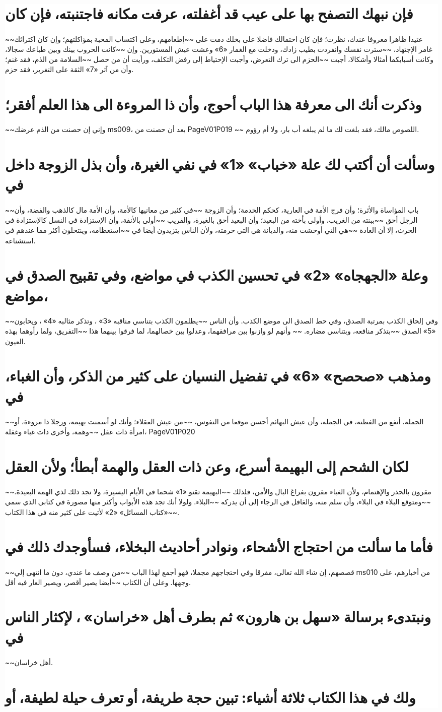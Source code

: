 # فإن نبهك التصفح بها على عيب قد أغفلته، عرفت مكانه فاجتنبته، فإن كان
~~عتيدا ظاهرا معروفا عندك، نظرت؛ فإن كان احتمالك فاضلا على بخلك دمت على
~~إطعامهم، وعلى اكتساب المحبة بمؤاكلتهم؛ وإن كان اكتراثك غامر الإجتهاد،
~~سترت نفسك وانفردت بطيب زادك، ودخلت مع الغمار «6» وعشت عيش المستورين. وإن
~~كانت الحروب بينك وبين طباعك سجالا، وكانت أسبابكما أمثالا وأشكالا، أجبت
~~الحزم الى ترك التعرض، وأجبت الإحتياط إلى رفض التكلف، ورأيت أن من حصل
~~السلامة من الذم، فقد غنم؛ وأن من آثر «7» الثقة على التغرير، فقد حزم.
# وذكرت أنك الى معرفة هذا الباب أحوج، وأن ذا المروءة الى هذا العلم أفقر؛
~~وإني إن حصنت من الذم عرضك ms009، بعد أن حصنت من PageV01P019
~~ اللصوص مالك، فقد بلغت لك ما لم يبلغه أب بار، ولا أم رؤوم.
# وسألت أن أكتب لك علة «خباب» «1» في نفي الغيرة، وأن بذل الزوجة داخل في
~~باب المؤاساة والأثرة؛ وأن فرج الأمة في العارية، كحكم الخدمة؛ وأن الزوجة
~~في كثير من معانيها كالأمة، وأن الأمة مال كالذهب والفضة، وأن الرجل أحق
~~ببنته من الغريب، وأولى بأخته من البعيد؛ وأن البعيد أحق بالغيرة، والقريب
~~أولى بالأنفة، وأن الإستزادة في النسل كالإستزادة في الحرث، إلا أن العادة
~~هي التي أوحشت منه، والديانة هي التي حرمته، ولأن الناس يتزيدون أيضا في
~~استعظامه، وينتحلون أكثر مما عندهم في استشناعه.
# وعلة «الجهجاه» «2» في تحسين الكذب في مواضع، وفي تقبيح الصدق في مواضع،
~~وفي إلحاق الكذب بمرتبة الصدق، وفي حط الصدق الى موضع الكذب. وأن الناس
~~يظلمون الكذب بتناسي مناقبه «3» ، وتذكر مثالبه «4» ، ويحابون «5» الصدق
~~بتذكر منافعه، وبتناسي مضاره.
~~ وأنهم لو وازنوا بين مرافقهما، وعدلوا بين خصالهما، لما فرقوا بينهما هذا
~~التفريق، ولما رأوهما بهذه العيون.
# ومذهب «صحصح» «6» في تفضيل النسيان على كثير من الذكر، وأن الغباء، في
~~الجملة، أنفع من الفطنة، في الجملة، وأن عيش البهائم أحسن موقعا من النفوس،
~~من عيش العقلاء؛ وأنك لو أسمنت بهيمة، ورجلا ذا مروءة، أو امرأة ذات عقل
~~وهمة، وأخرى ذات غباء وغفلة، PageV01P020
# لكان الشحم إلى البهيمة أسرع، وعن ذات العقل والهمة أبطأ؛ ولأن العقل
~~مقرون بالحذر والإهتمام، ولأن الغباء مقرون بفراغ البال والأمن، فلذلك
~~البهيمة تقنو «1» شحما في الأيام اليسيرة، ولا تجد ذلك لذي الهمة البعيدة.
~~ومتوقع البلاء في البلاء، وأن سلم منه، والغافل في الرجاء إلى أن يدركه
~~البلاء. ولولا أنك تجد هذه الأبواب وأكثر منها مصورة في كتابي الذي سمي
~~«كتاب المسائل» «2» لأتيت على كثير منه في هذا الكتاب.
# فأما ما سألت من احتجاج الأشحاء، ونوادر أحاديث البخلاء، فسأوجدك ذلك في
~~قصصهم، إن شاء الله تعالى، مفرقا وفي احتجاجهم مجملا، فهو أجمع لهذا الباب
~~من وصف ما عندي، دون ما انتهى إلي ms010 من أخبارهم، على وجهها. وعلى أن الكتاب
~~أيضا يصير أقصر، ويصير العار فيه أقل.
# ونبتدىء برسالة «سهل بن هارون» ثم بطرف أهل «خراسان» ، لإكثار الناس في
~~أهل خراسان.
# ولك في هذا الكتاب ثلاثة أشياء: تبين حجة طريفة، أو تعرف حيلة لطيفة، أو